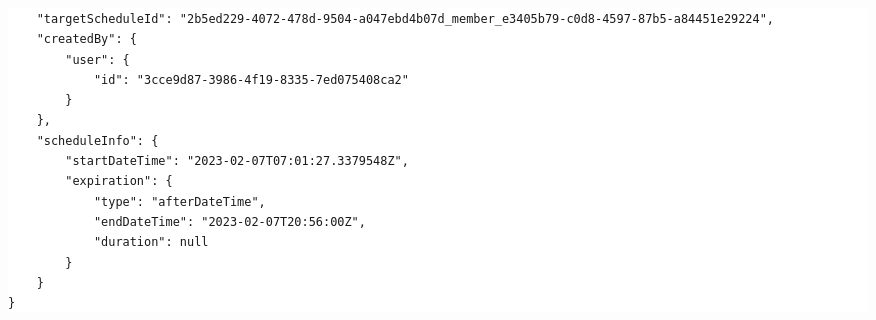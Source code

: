 ``` http
    "targetScheduleId": "2b5ed229-4072-478d-9504-a047ebd4b07d_member_e3405b79-c0d8-4597-87b5-a84451e29224",
    "createdBy": {
        "user": {
            "id": "3cce9d87-3986-4f19-8335-7ed075408ca2"
        }
    },
    "scheduleInfo": {
        "startDateTime": "2023-02-07T07:01:27.3379548Z",
        "expiration": {
            "type": "afterDateTime",
            "endDateTime": "2023-02-07T20:56:00Z",
            "duration": null
        }
    }
}
```
